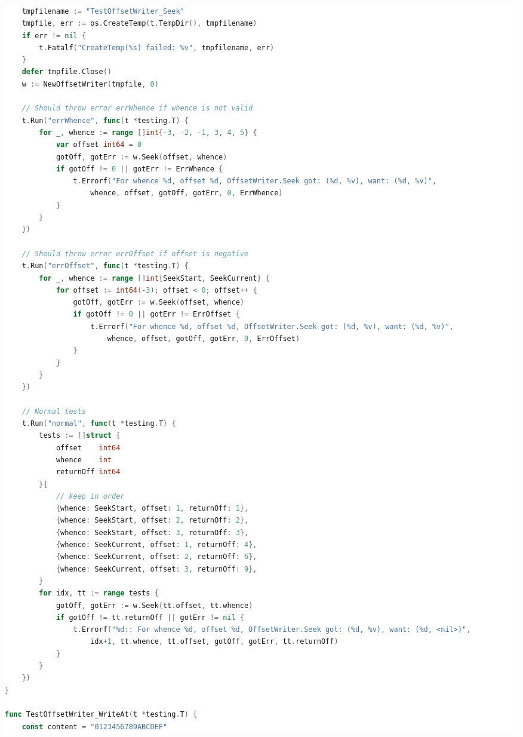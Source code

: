 ```go
	tmpfilename := "TestOffsetWriter_Seek"
	tmpfile, err := os.CreateTemp(t.TempDir(), tmpfilename)
	if err != nil {
		t.Fatalf("CreateTemp(%s) failed: %v", tmpfilename, err)
	}
	defer tmpfile.Close()
	w := NewOffsetWriter(tmpfile, 0)

	// Should throw error errWhence if whence is not valid
	t.Run("errWhence", func(t *testing.T) {
		for _, whence := range []int{-3, -2, -1, 3, 4, 5} {
			var offset int64 = 0
			gotOff, gotErr := w.Seek(offset, whence)
			if gotOff != 0 || gotErr != ErrWhence {
				t.Errorf("For whence %d, offset %d, OffsetWriter.Seek got: (%d, %v), want: (%d, %v)",
					whence, offset, gotOff, gotErr, 0, ErrWhence)
			}
		}
	})

	// Should throw error errOffset if offset is negative
	t.Run("errOffset", func(t *testing.T) {
		for _, whence := range []int{SeekStart, SeekCurrent} {
			for offset := int64(-3); offset < 0; offset++ {
				gotOff, gotErr := w.Seek(offset, whence)
				if gotOff != 0 || gotErr != ErrOffset {
					t.Errorf("For whence %d, offset %d, OffsetWriter.Seek got: (%d, %v), want: (%d, %v)",
						whence, offset, gotOff, gotErr, 0, ErrOffset)
				}
			}
		}
	})

	// Normal tests
	t.Run("normal", func(t *testing.T) {
		tests := []struct {
			offset    int64
			whence    int
			returnOff int64
		}{
			// keep in order
			{whence: SeekStart, offset: 1, returnOff: 1},
			{whence: SeekStart, offset: 2, returnOff: 2},
			{whence: SeekStart, offset: 3, returnOff: 3},
			{whence: SeekCurrent, offset: 1, returnOff: 4},
			{whence: SeekCurrent, offset: 2, returnOff: 6},
			{whence: SeekCurrent, offset: 3, returnOff: 9},
		}
		for idx, tt := range tests {
			gotOff, gotErr := w.Seek(tt.offset, tt.whence)
			if gotOff != tt.returnOff || gotErr != nil {
				t.Errorf("%d:: For whence %d, offset %d, OffsetWriter.Seek got: (%d, %v), want: (%d, <nil>)",
					idx+1, tt.whence, tt.offset, gotOff, gotErr, tt.returnOff)
			}
		}
	})
}

func TestOffsetWriter_WriteAt(t *testing.T) {
	const content = "0123456789ABCDEF"
```